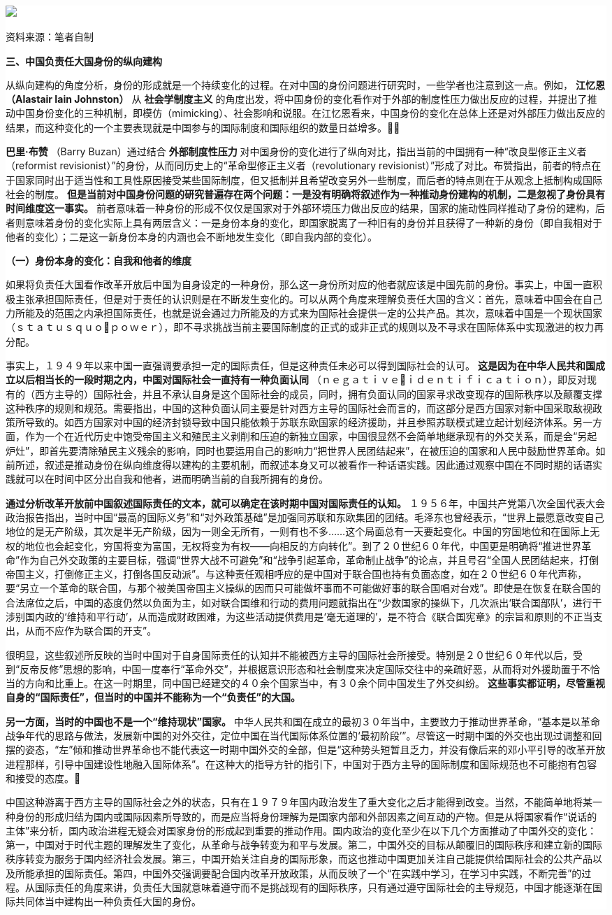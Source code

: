 ![](/images/3922/5.png)

资料来源：笔者自制

 **三、中国负责任大国身份的纵向建构**

从纵向建构的角度分析，身份的形成就是一个持续变化的过程。在对中国的身份问题进行研究时，一些学者也注意到这一点。例如， **江忆恩（Alastair Iain
Johnston）** 从 **社会学制度主义**
的角度出发，将中国身份的变化看作对于外部的制度性压力做出反应的过程，并提出了推动中国身份变化的三种机制，即模仿（mimicking）、社会影响和说服。在江忆恩看来，中国身份的变化在总体上还是对外部压力做出反应的结果，而这种变化的一个主要表现就是中国参与的国际制度和国际组织的数量日益增多。  

 **巴里·布赞** （Barry Buzan）通过结合 **外部制度性压力**
对中国身份的变化进行了纵向对比，指出当前的中国拥有一种“改良型修正主义者（reformist
revisionist）”的身份，从而同历史上的“革命型修正主义者（revolutionary
revisionist）”形成了对比。布赞指出，前者的特点在于国家同时出于适当性和工具性原因接受某些国际制度，但又抵制并且希望改变另外一些制度，而后者的特点则在于从观念上抵制构成国际社会的制度。
**但是当前对中国身份问题的研究普遍存在两个问题：一是没有明确将叙述作为一种推动身份建构的机制，二是忽视了身份具有时间维度这一事实。**
前者意味着一种身份的形成不仅仅是国家对于外部环境压力做出反应的结果，国家的施动性同样推动了身份的建构，后者则意味着身份的变化实际上具有两层含义：一是身份本身的变化，即国家脱离了一种旧有的身份并且获得了一种新的身份（即自我相对于他者的变化）；二是这一新身份本身的内涵也会不断地发生变化（即自我内部的变化）。

 **（一）身份本身的变化：自我和他者的维度**

如果将负责任大国看作改革开放后中国为自身设定的一种身份，那么这一身份所对应的他者就应该是中国先前的身份。事实上，中国一直积极主张承担国际责任，但是对于责任的认识则是在不断发生变化的。可以从两个角度来理解负责任大国的含义：首先，意味着中国会在自己力所能及的范围之内承担国际责任，也就是说会通过力所能及的方式来为国际社会提供一定的公共产品。其次，意味着中国是一个现状国家（ｓｔａｔｕｓｑｕｏｐｏｗｅｒ），即不寻求挑战当前主要国际制度的正式的或非正式的规则以及不寻求在国际体系中实现激进的权力再分配。

事实上，１９４９年以来中国一直强调要承担一定的国际责任，但是这种责任未必可以得到国际社会的认可。
**这是因为在中华人民共和国成立以后相当长的一段时期之内，中国对国际社会一直持有一种负面认同**
（ｎｅｇａｔｉｖｅｉｄｅｎｔｉｆｉｃａｔｉｏｎ），即反对现有的（西方主导的）国际社会，并且不承认自身是这个国际社会的成员，同时，拥有负面认同的国家寻求改变现存的国际秩序以及颠覆支撑这种秩序的规则和规范。需要指出，中国的这种负面认同主要是针对西方主导的国际社会而言的，而这部分是西方国家对新中国采取敌视政策所导致的。如西方国家对中国的经济封锁导致中国只能依赖于苏联东欧国家的经济援助，并且参照苏联模式建立起计划经济体系。另一方面，作为一个在近代历史中饱受帝国主义和殖民主义剥削和压迫的新独立国家，中国很显然不会简单地继承现有的外交关系，而是会“另起炉灶”，即首先要清除殖民主义残余的影响，同时也要运用自己的影响力“把世界人民团结起来”，在被压迫的国家和人民中鼓励世界革命。如前所述，叙述是推动身份在纵向维度得以建构的主要机制，而叙述本身又可以被看作一种话语实践。因此通过观察中国在不同时期的话语实践就可以在时间中区分出自我和他者，进而明确当前的自我所拥有的身份。

 **通过分析改革开放前中国叙述国际责任的文本，就可以确定在该时期中国对国际责任的认知。**
１９５６年，中国共产党第八次全国代表大会政治报告指出，当时中国“最高的国际义务”和“对外政策基础”是加强同苏联和东欧集团的团结。毛泽东也曾经表示，“世界上最愿意改变自己地位的是无产阶级，其次是半无产阶级，因为一则全无所有，一则有也不多……这个局面总有一天要起变化。中国的穷国地位和在国际上无权的地位也会起变化，穷国将变为富国，无权将变为有权——向相反的方向转化”。到了２０世纪６０年代，中国更是明确将“推进世界革命”作为自己外交政策的主要目标，强调“世界大战不可避免”和“战争引起革命，革命制止战争”的论点，并且号召“全国人民团结起来，打倒帝国主义，打倒修正主义，打倒各国反动派”。与这种责任观相呼应的是中国对于联合国也持有负面态度，如在２０世纪６０年代声称，要“另立一个革命的联合国，与那个被美国帝国主义操纵的因而只可能做坏事而不可能做好事的联合国唱对台戏”。即使是在恢复在联合国的合法席位之后，中国的态度仍然以负面为主，如对联合国维和行动的费用问题就指出在“少数国家的操纵下，几次派出‘联合国部队’，进行干涉别国内政的‘维持和平行动’，从而造成财政困难，为这些活动提供费用是‘毫无道理的’，是不符合《联合国宪章》的宗旨和原则的不正当支出，从而不应作为联合国的开支”。

很明显，这些叙述所反映的当时中国对于自身国际责任的认知并不能被西方主导的国际社会所接受。特别是２０世纪６０年代以后，受到“反帝反修”思想的影响，中国一度奉行“革命外交”，并根据意识形态和社会制度来决定国际交往中的亲疏好恶，从而将对外援助置于不恰当的方向和比重上。在这一时期里，同中国已经建交的４０余个国家当中，有３０余个同中国发生了外交纠纷。
**这些事实都证明，尽管重视自身的“国际责任”，但当时的中国并不能称为一个“负责任”的大国。**

 **另一方面，当时的中国也不是一个“维持现状”国家。**
中华人民共和国在成立的最初３０年当中，主要致力于推动世界革命，“基本是以革命战争年代的思路与做法，发展新中国的对外交往，定位中国在当代国际体系位置的‘最初阶段’”。尽管这一时期中国的外交也出现过调整和回摆的姿态，“左”倾和推动世界革命也不能代表这一时期中国外交的全部，但是“这种势头短暂且乏力，并没有像后来的邓小平引导的改革开放进程那样，引导中国建设性地融入国际体系”。在这种大的指导方针的指引下，中国对于西方主导的国际制度和国际规范也不可能抱有包容和接受的态度。

中国这种游离于西方主导的国际社会之外的状态，只有在１９７９年国内政治发生了重大变化之后才能得到改变。当然，不能简单地将某一种身份的形成归结为国内或国际因素所导致的，而是应当将身份理解为是国家内部和外部因素之间互动的产物。但是从将国家看作“说话的主体”来分析，国内政治进程无疑会对国家身份的形成起到重要的推动作用。国内政治的变化至少在以下几个方面推动了中国外交的变化：第一，中国对于时代主题的理解发生了变化，从革命与战争转变为和平与发展。第二，中国外交的目标从颠覆旧的国际秩序和建立新的国际秩序转变为服务于国内经济社会发展。第三，中国开始关注自身的国际形象，而这也推动中国更加关注自己能提供给国际社会的公共产品以及所能承担的国际责任。第四，中国外交强调要配合国内改革开放政策，从而反映了一个“在实践中学习，在学习中实践，不断完善”的过程。从国际责任的角度来讲，负责任大国就意味着遵守而不是挑战现有的国际秩序，只有通过遵守国际社会的主导规范，中国才能逐渐在国际共同体当中建构出一种负责任大国的身份。
